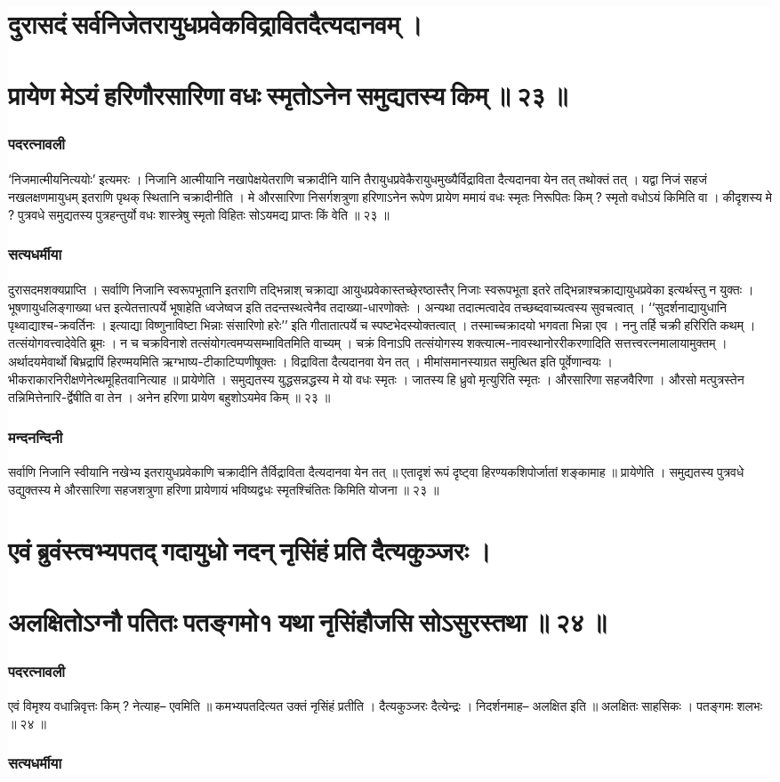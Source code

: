 # **दुरासदं सर्वनिजेतरायुधप्रवेकविद्रावितदैत्यदानवम् ।**

# **प्रायेण मेऽयं हरिणौरसारिणा वधः स्मृतोऽनेन समुद्यतस्य किम् ॥ २३ ॥**

### **पदरत्नावली**

‘निजमात्मीयनित्ययोः’ इत्यमरः । निजानि आत्मीयानि नखापेक्षयेतराणि चक्रादीनि यानि तैरायुधप्रवेकैरायुधमुख्यैर्विद्राविता दैत्यदानवा येन तत् तथोक्तं तत् । यद्वा निजं सहजं नखलक्षणमायुधम् इतराणि पृथक् स्थितानि चक्रादीनीति । मे औरसारिणा निसर्गशत्रुणा हरिणाऽनेन रूपेण प्रायेण ममायं वधः स्मृतः निरूपितः किम् ? स्मृतो वधोऽयं किमिति वा । कीदृशस्य मे ? पुत्रवधे समुद्यतस्य पुत्रहन्तुर्यो वधः शास्त्रेषु स्मृतो विहितः सोऽयमद्य प्राप्तः किं वेति ॥ २३ ॥

### **सत्यधर्मीया**

दुरासदमशक्यप्राप्ति । सर्वाणि निजानि स्वरूपभूतानि इतराणि तद्भिन्नाश् चक्राद्या आयुधप्रवेकास्तच्छे्रष्ठास्तैर् निजाः स्वरूपभूता इतरे तद्भिन्नाश्चक्राद्यायुधप्रवेका इत्यर्थस्तु न युक्तः । भूषणायुधलिङ्गाख्या धत्त इत्येतत्तात्पर्ये भूषाहेति ध्वजेष्वज इति तदन्तस्थत्वेनैव तदाख्या-धारणोक्तेः । अन्यथा तदात्मत्वादेव तच्छब्दवाच्यत्वस्य सुवचत्वात् । ‘‘सुदर्शनाद्यायुधानि पृथ्वाद्याश्च-क्रवर्तिनः । इत्याद्या विष्णुनाविष्टा भिन्नाः संसारिणो हरेः’’ इति गीतातात्पर्ये च स्पष्टभेदस्योक्तत्वात् । तस्माच्चक्रादयो भगवता भिन्ना एव । ननु तर्हि चक्री हरिरिति कथम् । तत्संयोगवत्त्वादेवेति ब्रूमः । न च चक्रविनाशे तत्संयोगत्वमप्यसम्भावितमिति वाच्यम् । चक्रं विनाऽपि तत्संयोगस्य शक्त्यात्म-नावस्थानोररीकरणादिति सत्तत्त्वरत्नमालायामुक्तम् । अर्थादयमेवार्थो बिभ्रद्रापिं हिरण्मयमिति ऋग्भाष्य-टीकाटिप्पणीषूक्तः । विद्राविता दैत्यदानवा येन तत् । मीमांसमानस्याग्रत समुत्थित इति पूर्वेणान्वयः । भीकराकारनिरीक्षणेनेत्थमूहितवानित्याह ॥ प्रायेणेति । समुद्यतस्य युद्धसन्नद्धस्य मे यो वधः स्मृतः । जातस्य हि ध्रुवो मृत्युरिति स्मृतः । औरसारिणा सहजवैरिणा । औरसो मत्पुत्रस्तेन तन्निमित्तेनारि-र्द्वेषीति वा तेन । अनेन हरिणा प्रायेण बहुशोऽयमेव किम् ॥ २३ ॥

### **मन्दनन्दिनी**

सर्वाणि निजानि स्वीयानि नखेभ्य इतरायुधप्रवेकाणि चक्रादीनि तैर्विद्राविता दैत्यदानवा येन तत् ॥ एतादृशं रूपं दृष्ट्वा हिरण्यकशिपोर्जातां शङ्कामाह ॥ प्रायेणेति । समुद्यतस्य पुत्रवधे उद्युक्तस्य मे औरसारिणा सहजशत्रुणा हरिणा प्रायेणायं भविष्यद्वधः स्मृतश्चिंतितः किमिति योजना ॥ २३ ॥

# **एवं ब्रुवंस्त्वभ्यपतद् गदायुधो नदन् नृसिंहं प्रति दैत्यकुञ्जरः ।**

# **अलक्षितोऽग्नौ पतितः पतङ्गमो१ यथा नृसिंहौजसि सोऽसुरस्तथा ॥ २४ ॥**

### **पदरत्नावली**

एवं विमृश्य वधान्निवृत्तः किम् ? नेत्याह– एवमिति ॥ कमभ्यपतदित्यत उक्तं नृसिंहं प्रतीति । दैत्यकुञ्जरः दैत्येन्द्रः । निदर्शनमाह– अलक्षित इति ॥ अलक्षितः साहसिकः । पतङ्गमः शलभः ॥ २४ ॥

### **सत्यधर्मीया**
